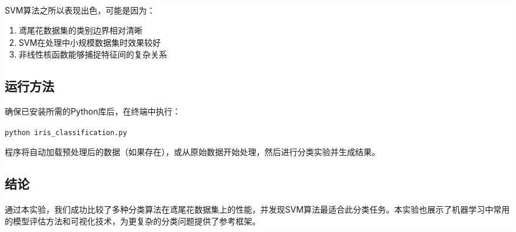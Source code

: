 SVM算法之所以表现出色，可能是因为：
1. 鸢尾花数据集的类别边界相对清晰
2. SVM在处理中小规模数据集时效果较好
3. 非线性核函数能够捕捉特征间的复杂关系

## 运行方法

确保已安装所需的Python库后，在终端中执行：

```
python iris_classification.py
```

程序将自动加载预处理后的数据（如果存在），或从原始数据开始处理，然后进行分类实验并生成结果。

## 结论

通过本实验，我们成功比较了多种分类算法在鸢尾花数据集上的性能，并发现SVM算法最适合此分类任务。本实验也展示了机器学习中常用的模型评估方法和可视化技术，为更复杂的分类问题提供了参考框架。 